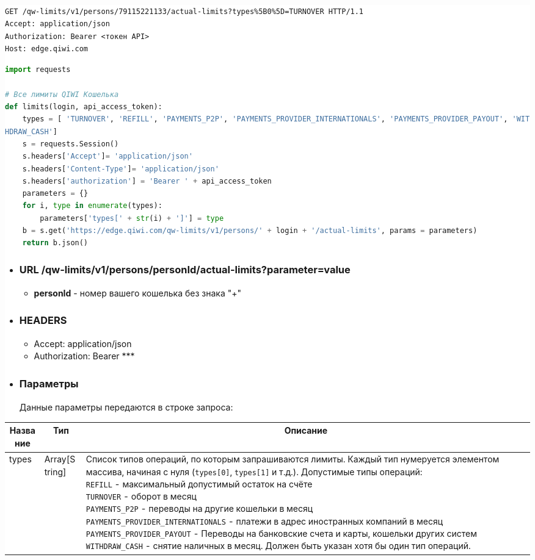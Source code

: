 ~~~http
GET /qw-limits/v1/persons/79115221133/actual-limits?types%5B0%5D=TURNOVER HTTP/1.1
Accept: application/json
Authorization: Bearer <токен API>
Host: edge.qiwi.com
~~~

~~~python
import requests

# Все лимиты QIWI Кошелька
def limits(login, api_access_token):
    types = [ 'TURNOVER', 'REFILL', 'PAYMENTS_P2P', 'PAYMENTS_PROVIDER_INTERNATIONALS', 'PAYMENTS_PROVIDER_PAYOUT', 'WITHDRAW_CASH']
    s = requests.Session()
    s.headers['Accept']= 'application/json'
    s.headers['Content-Type']= 'application/json'
    s.headers['authorization'] = 'Bearer ' + api_access_token
    parameters = {}
    for i, type in enumerate(types):
        parameters['types[' + str(i) + ']'] = type
    b = s.get('https://edge.qiwi.com/qw-limits/v1/persons/' + login + '/actual-limits', params = parameters)
    return b.json()
~~~

<ul class="nestedList url">
    <li><h3>URL <span>/qw-limits/v1/persons/<a>personId</a>/actual-limits?<a>parameter=value</a></span></h3>
        <ul>
             <li><strong>personId</strong> - номер вашего кошелька без знака "+"</li>
        </ul>
    </li>
</ul>

<ul class="nestedList header">
    <li><h3>HEADERS</h3>
        <ul>
             <li>Accept: application/json</li>
             <li>Authorization: Bearer *** </li>
        </ul>
    </li>
</ul>

<ul class="nestedList params">
    <li><h3>Параметры</h3><span>Данные параметры передаются в строке запроса:</span>
    </li>
</ul>


Название|Тип|Описание
--------|----|----
types|Array[String]|Список типов операций, по которым запрашиваются лимиты. Каждый тип нумеруется элементом массива, начиная с нуля (`types[0]`, `types[1]` и т.д.). Допустимые типы операций:<br>`REFILL` - максимальный допустимый остаток на счёте<br>`TURNOVER` - оборот в месяц<br>`PAYMENTS_P2P` - переводы на другие кошельки в месяц<br>`PAYMENTS_PROVIDER_INTERNATIONALS` - платежи в адрес иностранных компаний в месяц<br>`PAYMENTS_PROVIDER_PAYOUT` - Переводы на банковские счета и карты, кошельки других систем<br>`WITHDRAW_CASH` - снятие наличных в месяц. Должен быть указан хотя бы один тип операций.
